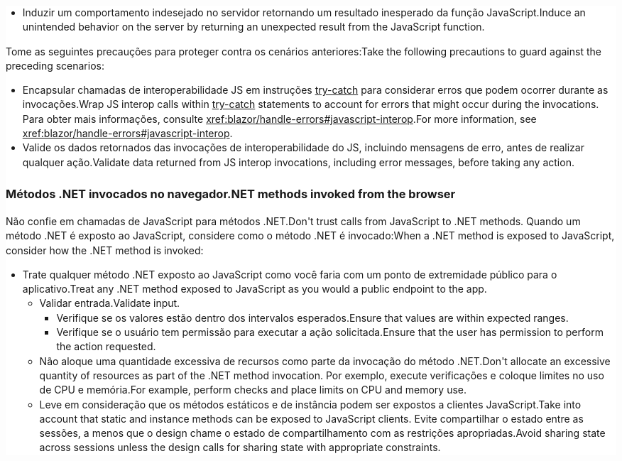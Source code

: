   * <span data-ttu-id="1eda7-226">Induzir um comportamento indesejado no servidor retornando um resultado inesperado da função JavaScript.</span><span class="sxs-lookup"><span data-stu-id="1eda7-226">Induce an unintended behavior on the server by returning an unexpected result from the JavaScript function.</span></span>

<span data-ttu-id="1eda7-227">Tome as seguintes precauções para proteger contra os cenários anteriores:</span><span class="sxs-lookup"><span data-stu-id="1eda7-227">Take the following precautions to guard against the preceding scenarios:</span></span>

* <span data-ttu-id="1eda7-228">Encapsular chamadas de interoperabilidade JS em instruções [try-catch](/dotnet/csharp/language-reference/keywords/try-catch) para considerar erros que podem ocorrer durante as invocações.</span><span class="sxs-lookup"><span data-stu-id="1eda7-228">Wrap JS interop calls within [try-catch](/dotnet/csharp/language-reference/keywords/try-catch) statements to account for errors that might occur during the invocations.</span></span> <span data-ttu-id="1eda7-229">Para obter mais informações, consulte <xref:blazor/handle-errors#javascript-interop>.</span><span class="sxs-lookup"><span data-stu-id="1eda7-229">For more information, see <xref:blazor/handle-errors#javascript-interop>.</span></span>
* <span data-ttu-id="1eda7-230">Valide os dados retornados das invocações de interoperabilidade do JS, incluindo mensagens de erro, antes de realizar qualquer ação.</span><span class="sxs-lookup"><span data-stu-id="1eda7-230">Validate data returned from JS interop invocations, including error messages, before taking any action.</span></span>

### <a name="net-methods-invoked-from-the-browser"></a><span data-ttu-id="1eda7-231">Métodos .NET invocados no navegador</span><span class="sxs-lookup"><span data-stu-id="1eda7-231">.NET methods invoked from the browser</span></span>

<span data-ttu-id="1eda7-232">Não confie em chamadas de JavaScript para métodos .NET.</span><span class="sxs-lookup"><span data-stu-id="1eda7-232">Don't trust calls from JavaScript to .NET methods.</span></span> <span data-ttu-id="1eda7-233">Quando um método .NET é exposto ao JavaScript, considere como o método .NET é invocado:</span><span class="sxs-lookup"><span data-stu-id="1eda7-233">When a .NET method is exposed to JavaScript, consider how the .NET method is invoked:</span></span>

* <span data-ttu-id="1eda7-234">Trate qualquer método .NET exposto ao JavaScript como você faria com um ponto de extremidade público para o aplicativo.</span><span class="sxs-lookup"><span data-stu-id="1eda7-234">Treat any .NET method exposed to JavaScript as you would a public endpoint to the app.</span></span>
  * <span data-ttu-id="1eda7-235">Validar entrada.</span><span class="sxs-lookup"><span data-stu-id="1eda7-235">Validate input.</span></span>
    * <span data-ttu-id="1eda7-236">Verifique se os valores estão dentro dos intervalos esperados.</span><span class="sxs-lookup"><span data-stu-id="1eda7-236">Ensure that values are within expected ranges.</span></span>
    * <span data-ttu-id="1eda7-237">Verifique se o usuário tem permissão para executar a ação solicitada.</span><span class="sxs-lookup"><span data-stu-id="1eda7-237">Ensure that the user has permission to perform the action requested.</span></span>
  * <span data-ttu-id="1eda7-238">Não aloque uma quantidade excessiva de recursos como parte da invocação do método .NET.</span><span class="sxs-lookup"><span data-stu-id="1eda7-238">Don't allocate an excessive quantity of resources as part of the .NET method invocation.</span></span> <span data-ttu-id="1eda7-239">Por exemplo, execute verificações e coloque limites no uso de CPU e memória.</span><span class="sxs-lookup"><span data-stu-id="1eda7-239">For example, perform checks and place limits on CPU and memory use.</span></span>
  * <span data-ttu-id="1eda7-240">Leve em consideração que os métodos estáticos e de instância podem ser expostos a clientes JavaScript.</span><span class="sxs-lookup"><span data-stu-id="1eda7-240">Take into account that static and instance methods can be exposed to JavaScript clients.</span></span> <span data-ttu-id="1eda7-241">Evite compartilhar o estado entre as sessões, a menos que o design chame o estado de compartilhamento com as restrições apropriadas.</span><span class="sxs-lookup"><span data-stu-id="1eda7-241">Avoid sharing state across sessions unless the design calls for sharing state with appropriate constraints.</span></span>